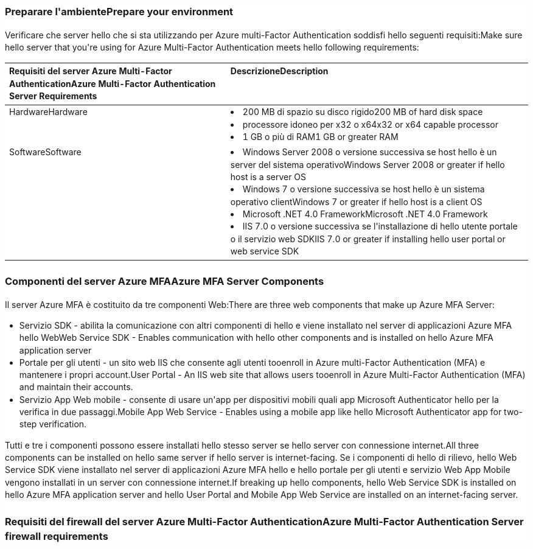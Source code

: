 ### <a name="prepare-your-environment"></a><span data-ttu-id="9740f-133">Preparare l'ambiente</span><span class="sxs-lookup"><span data-stu-id="9740f-133">Prepare your environment</span></span>

<span data-ttu-id="9740f-134">Verificare che server hello che si sta utilizzando per Azure multi-Factor Authentication soddisfi hello seguenti requisiti:</span><span class="sxs-lookup"><span data-stu-id="9740f-134">Make sure hello server  that you're using for Azure Multi-Factor Authentication meets hello following requirements:</span></span>

| <span data-ttu-id="9740f-135">Requisiti del server Azure Multi-Factor Authentication</span><span class="sxs-lookup"><span data-stu-id="9740f-135">Azure Multi-Factor Authentication Server Requirements</span></span> | <span data-ttu-id="9740f-136">Descrizione</span><span class="sxs-lookup"><span data-stu-id="9740f-136">Description</span></span> |
|:--- |:--- |
| <span data-ttu-id="9740f-137">Hardware</span><span class="sxs-lookup"><span data-stu-id="9740f-137">Hardware</span></span> |<li><span data-ttu-id="9740f-138">200 MB di spazio su disco rigido</span><span class="sxs-lookup"><span data-stu-id="9740f-138">200 MB of hard disk space</span></span></li><li><span data-ttu-id="9740f-139">processore idoneo per x32 o x64</span><span class="sxs-lookup"><span data-stu-id="9740f-139">x32 or x64 capable processor</span></span></li><li><span data-ttu-id="9740f-140">1 GB o più di RAM</span><span class="sxs-lookup"><span data-stu-id="9740f-140">1 GB or greater RAM</span></span></li> |
| <span data-ttu-id="9740f-141">Software</span><span class="sxs-lookup"><span data-stu-id="9740f-141">Software</span></span> |<li><span data-ttu-id="9740f-142">Windows Server 2008 o versione successiva se host hello è un server del sistema operativo</span><span class="sxs-lookup"><span data-stu-id="9740f-142">Windows Server 2008 or greater if hello host is a server OS</span></span></li><li><span data-ttu-id="9740f-143">Windows 7 o versione successiva se host hello è un sistema operativo client</span><span class="sxs-lookup"><span data-stu-id="9740f-143">Windows 7 or greater if hello host is a client OS</span></span></li><li><span data-ttu-id="9740f-144">Microsoft .NET 4.0 Framework</span><span class="sxs-lookup"><span data-stu-id="9740f-144">Microsoft .NET 4.0 Framework</span></span></li><li><span data-ttu-id="9740f-145">IIS 7.0 o versione successiva se l'installazione di hello utente portale o il servizio web SDK</span><span class="sxs-lookup"><span data-stu-id="9740f-145">IIS 7.0 or greater if installing hello user portal or web service SDK</span></span></li> |

### <a name="azure-mfa-server-components"></a><span data-ttu-id="9740f-146">Componenti del server Azure MFA</span><span class="sxs-lookup"><span data-stu-id="9740f-146">Azure MFA Server Components</span></span>

<span data-ttu-id="9740f-147">Il server Azure MFA è costituito da tre componenti Web:</span><span class="sxs-lookup"><span data-stu-id="9740f-147">There are three web components that make up Azure MFA Server:</span></span>

* <span data-ttu-id="9740f-148">Servizio SDK - abilita la comunicazione con altri componenti di hello e viene installato nel server di applicazioni Azure MFA hello Web</span><span class="sxs-lookup"><span data-stu-id="9740f-148">Web Service SDK - Enables communication with hello other components and is installed on hello Azure MFA application server</span></span>
* <span data-ttu-id="9740f-149">Portale per gli utenti - un sito web IIS che consente agli utenti tooenroll in Azure multi-Factor Authentication (MFA) e mantenere i propri account.</span><span class="sxs-lookup"><span data-stu-id="9740f-149">User Portal - An IIS web site that allows users tooenroll in Azure Multi-Factor Authentication (MFA) and maintain their accounts.</span></span>
* <span data-ttu-id="9740f-150">Servizio App Web mobile - consente di usare un'app per dispositivi mobili quali app Microsoft Authenticator hello per la verifica in due passaggi.</span><span class="sxs-lookup"><span data-stu-id="9740f-150">Mobile App Web Service - Enables using a mobile app like hello Microsoft Authenticator app for two-step verification.</span></span>

<span data-ttu-id="9740f-151">Tutti e tre i componenti possono essere installati hello stesso server se hello server con connessione internet.</span><span class="sxs-lookup"><span data-stu-id="9740f-151">All three components can be installed on hello same server if hello server is internet-facing.</span></span> <span data-ttu-id="9740f-152">Se i componenti di hello di rilievo, hello Web Service SDK viene installato nel server di applicazioni Azure MFA hello e hello portale per gli utenti e servizio Web App Mobile vengono installati in un server con connessione internet.</span><span class="sxs-lookup"><span data-stu-id="9740f-152">If breaking up hello components, hello Web Service SDK is installed on hello Azure MFA application server and hello User Portal and Mobile App Web Service are installed on an internet-facing server.</span></span>

### <a name="azure-multi-factor-authentication-server-firewall-requirements"></a><span data-ttu-id="9740f-153">Requisiti del firewall del server Azure Multi-Factor Authentication</span><span class="sxs-lookup"><span data-stu-id="9740f-153">Azure Multi-Factor Authentication Server firewall requirements</span></span>

